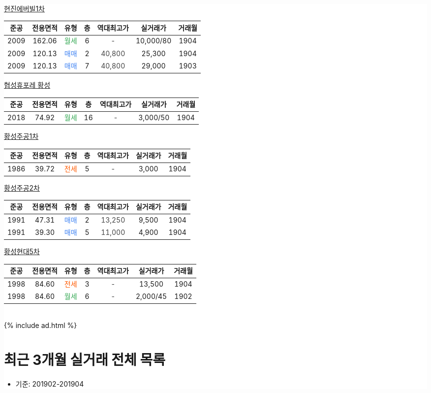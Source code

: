 [현진에버빌1차](https://search.naver.com/search.naver?query=%EA%B2%BD%EC%83%81%EB%B6%81%EB%8F%84+%EA%B2%BD%EC%A3%BC%EC%8B%9C+%ED%99%A9%EC%84%B1%EB%8F%99+%ED%98%84%EC%A7%84%EC%97%90%EB%B2%84%EB%B9%8C1%EC%B0%A8)

|준공|전용면적|유형|층|역대최고가|실거래가|거래월|
|:---:|:---:|:---:|:---:|:---:|:---:|:---:|
|2009|162.06|<span style="color:#34a853">월세</span>|6|<span style="color:#444444">-</span>|10,000/80|1904|
|2009|120.13|<span style="color:#4285f3">매매</span>|2|<span style="color:#444444">40,800</span>|25,300|1904|
|2009|120.13|<span style="color:#4285f3">매매</span>|7|<span style="color:#444444">40,800</span>|29,000|1903|

[협성휴포레 황성](https://search.naver.com/search.naver?query=%EA%B2%BD%EC%83%81%EB%B6%81%EB%8F%84+%EA%B2%BD%EC%A3%BC%EC%8B%9C+%ED%99%A9%EC%84%B1%EB%8F%99+%ED%98%91%EC%84%B1%ED%9C%B4%ED%8F%AC%EB%A0%88+%ED%99%A9%EC%84%B1)

|준공|전용면적|유형|층|역대최고가|실거래가|거래월|
|:---:|:---:|:---:|:---:|:---:|:---:|:---:|
|2018|74.92|<span style="color:#34a853">월세</span>|16|<span style="color:#444444">-</span>|3,000/50|1904|

[황성주공1차](https://search.naver.com/search.naver?query=%EA%B2%BD%EC%83%81%EB%B6%81%EB%8F%84+%EA%B2%BD%EC%A3%BC%EC%8B%9C+%ED%99%A9%EC%84%B1%EB%8F%99+%ED%99%A9%EC%84%B1%EC%A3%BC%EA%B3%B51%EC%B0%A8)

|준공|전용면적|유형|층|역대최고가|실거래가|거래월|
|:---:|:---:|:---:|:---:|:---:|:---:|:---:|
|1986|39.72|<span style="color:#ff5a00">전세</span>|5|<span style="color:#444444">-</span>|3,000|1904|

[황성주공2차](https://search.naver.com/search.naver?query=%EA%B2%BD%EC%83%81%EB%B6%81%EB%8F%84+%EA%B2%BD%EC%A3%BC%EC%8B%9C+%ED%99%A9%EC%84%B1%EB%8F%99+%ED%99%A9%EC%84%B1%EC%A3%BC%EA%B3%B52%EC%B0%A8)

|준공|전용면적|유형|층|역대최고가|실거래가|거래월|
|:---:|:---:|:---:|:---:|:---:|:---:|:---:|
|1991|47.31|<span style="color:#4285f3">매매</span>|2|<span style="color:#444444">13,250</span>|9,500|1904|
|1991|39.30|<span style="color:#4285f3">매매</span>|5|<span style="color:#444444">11,000</span>|4,900|1904|

[황성현대5차](https://search.naver.com/search.naver?query=%EA%B2%BD%EC%83%81%EB%B6%81%EB%8F%84+%EA%B2%BD%EC%A3%BC%EC%8B%9C+%ED%99%A9%EC%84%B1%EB%8F%99+%ED%99%A9%EC%84%B1%ED%98%84%EB%8C%805%EC%B0%A8)

|준공|전용면적|유형|층|역대최고가|실거래가|거래월|
|:---:|:---:|:---:|:---:|:---:|:---:|:---:|
|1998|84.60|<span style="color:#ff5a00">전세</span>|3|<span style="color:#444444">-</span>|13,500|1904|
|1998|84.60|<span style="color:#34a853">월세</span>|6|<span style="color:#444444">-</span>|2,000/45|1902|


<br>
{% include ad.html %}
<br>

# 최근 3개월 실거래 전체 목록
* 기준: 201902-201904
